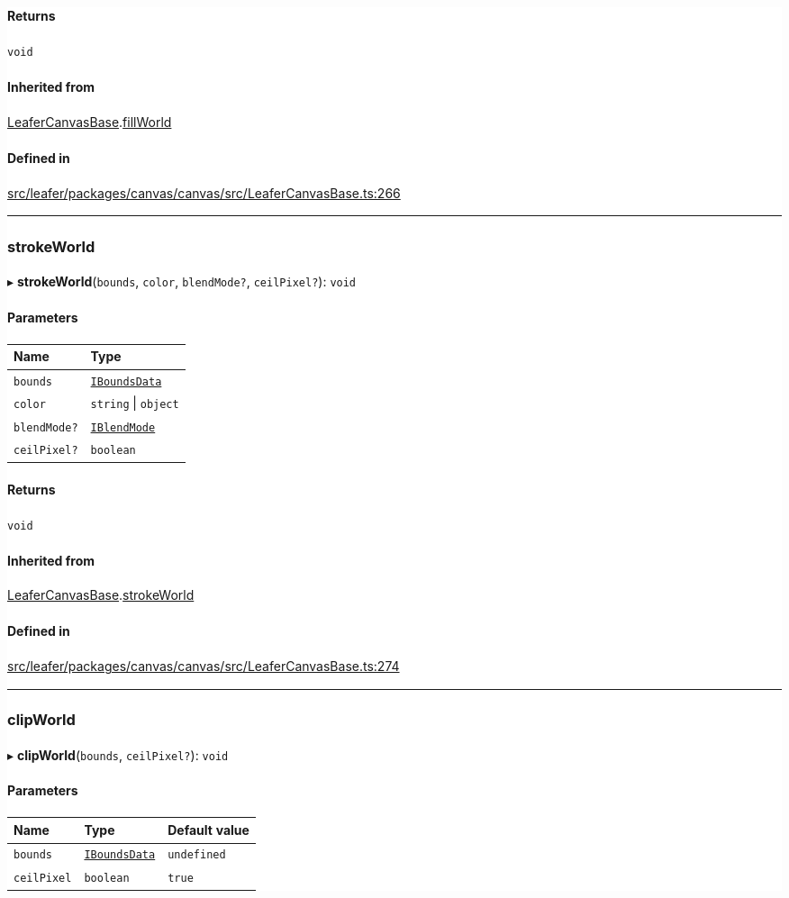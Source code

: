 #### Returns

`void`

#### Inherited from

[LeaferCanvasBase](LeaferCanvasBase.md).[fillWorld](LeaferCanvasBase.md#fillworld)

#### Defined in

[src/leafer/packages/canvas/canvas/src/LeaferCanvasBase.ts:266](https://github.com/leaferjs/leafer/blob/95ff07e0d4def3c18ac6ce3fa51ec0d271dffaae/packages/canvas/canvas/src/LeaferCanvasBase.ts#L266)

___

### strokeWorld

▸ **strokeWorld**(`bounds`, `color`, `blendMode?`, `ceilPixel?`): `void`

#### Parameters

| Name | Type |
| :------ | :------ |
| `bounds` | [`IBoundsData`](../interfaces/IBoundsData.md) |
| `color` | `string` \| `object` |
| `blendMode?` | [`IBlendMode`](../modules.md#iblendmode) |
| `ceilPixel?` | `boolean` |

#### Returns

`void`

#### Inherited from

[LeaferCanvasBase](LeaferCanvasBase.md).[strokeWorld](LeaferCanvasBase.md#strokeworld)

#### Defined in

[src/leafer/packages/canvas/canvas/src/LeaferCanvasBase.ts:274](https://github.com/leaferjs/leafer/blob/95ff07e0d4def3c18ac6ce3fa51ec0d271dffaae/packages/canvas/canvas/src/LeaferCanvasBase.ts#L274)

___

### clipWorld

▸ **clipWorld**(`bounds`, `ceilPixel?`): `void`

#### Parameters

| Name | Type | Default value |
| :------ | :------ | :------ |
| `bounds` | [`IBoundsData`](../interfaces/IBoundsData.md) | `undefined` |
| `ceilPixel` | `boolean` | `true` |
